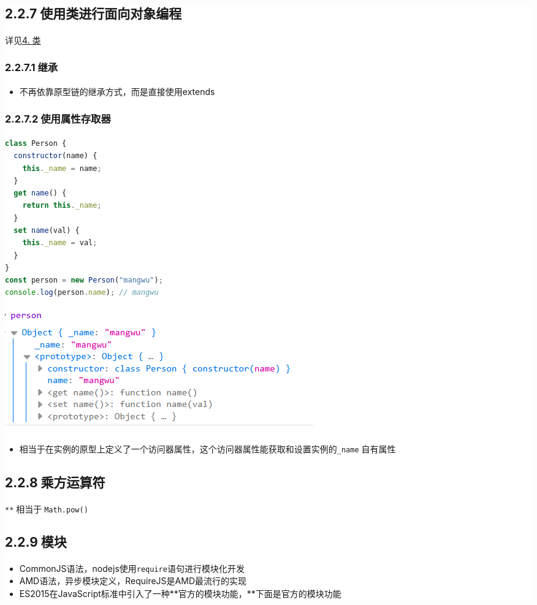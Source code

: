## 2.2.7 使用类进行面向对象编程

详见[4. 类](../JavaScript%E9%AB%98%E7%BA%A7%E7%A8%8B%E5%BA%8F%E8%AE%BE%E8%AE%A1%E7%AC%AC%E5%9B%9B%E7%89%88/8%20%E5%AF%B9%E8%B1%A1%E3%80%81%E7%B1%BB%E4%B8%8E%E9%9D%A2%E5%90%91%E5%AF%B9%E8%B1%A1%E7%BC%96%E7%A8%8B/4%20%E7%B1%BB.md) 

### 2.2.7.1 继承

- 不再依靠原型链的继承方式，而是直接使用extends

### 2.2.7.2 使用属性存取器

```jsx
class Person {
  constructor(name) {
    this._name = name;
  }
  get name() {
    return this._name;
  }
  set name(val) {
    this._name = val;
  }
}
const person = new Person("mangwu");
console.log(person.name); // mangwu
```

![Untitled](2%20ECMAScript%E5%92%8CTypeScript%E6%A6%82%E8%BF%B0/Untitled%201.png)

- 相当于在实例的原型上定义了一个访问器属性，这个访问器属性能获取和设置实例的`_name` 自有属性

## 2.2.8 乘方运算符

`**` 相当于 `Math.pow()`

## 2.2.9 模块

- CommonJS语法，nodejs使用`require`语句进行模块化开发
- AMD语法，异步模块定义，RequireJS是AMD最流行的实现
- ES2015在JavaScript标准中引入了一种**官方的模块功能，**下面是官方的模块功能
